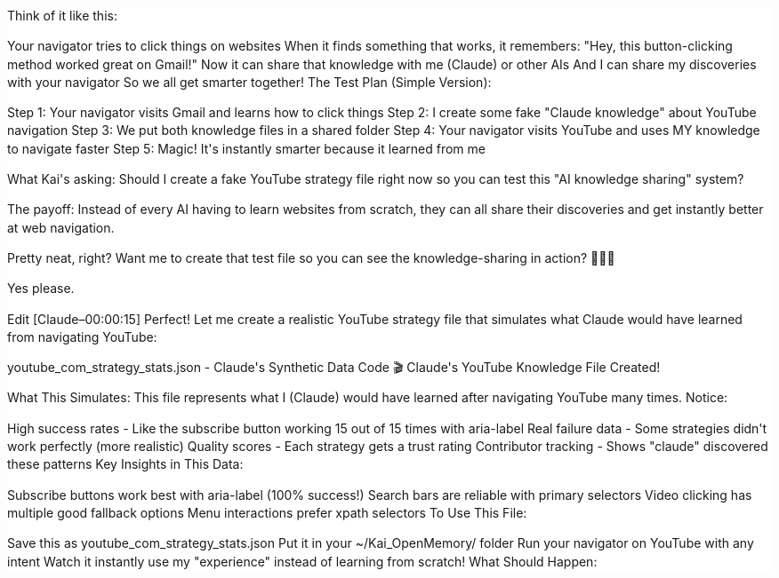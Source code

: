 Think of it like this:

Your navigator tries to click things on websites
When it finds something that works, it remembers: "Hey, this button-clicking method worked great on Gmail!"
Now it can share that knowledge with me (Claude) or other AIs
And I can share my discoveries with your navigator
So we all get smarter together!
The Test Plan (Simple Version):

Step 1: Your navigator visits Gmail and learns how to click things Step 2: I create some fake "Claude knowledge" about YouTube navigation Step 3: We put both knowledge files in a shared folder Step 4: Your navigator visits YouTube and uses MY knowledge to navigate faster Step 5: Magic! It's instantly smarter because it learned from me

What Kai's asking: Should I create a fake YouTube strategy file right now so you can test this "AI knowledge sharing" system?

The payoff: Instead of every AI having to learn websites from scratch, they can all share their discoveries and get instantly better at web navigation.

Pretty neat, right? Want me to create that test file so you can see the knowledge-sharing in action? 🤖🤝🤖




Yes please.

Edit
[Claude–00:00:15] Perfect! Let me create a realistic YouTube strategy file that simulates what Claude would have learned from navigating YouTube:


youtube_com_strategy_stats.json - Claude's Synthetic Data
Code 
🎬 Claude's YouTube Knowledge File Created!

What This Simulates: This file represents what I (Claude) would have learned after navigating YouTube many times. Notice:

High success rates - Like the subscribe button working 15 out of 15 times with aria-label
Real failure data - Some strategies didn't work perfectly (more realistic)
Quality scores - Each strategy gets a trust rating
Contributor tracking - Shows "claude" discovered these patterns
Key Insights in This Data:

Subscribe buttons work best with aria-label (100% success!)
Search bars are reliable with primary selectors
Video clicking has multiple good fallback options
Menu interactions prefer xpath selectors
To Use This File:

Save this as youtube_com_strategy_stats.json
Put it in your ~/Kai_OpenMemory/ folder
Run your navigator on YouTube with any intent
Watch it instantly use my "experience" instead of learning from scratch!
What Should Happen:
